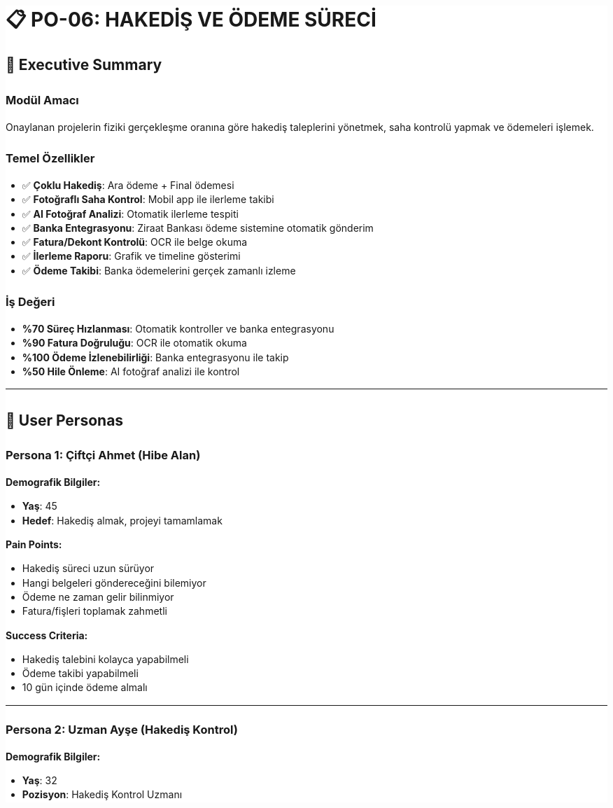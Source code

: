 # 📋 PO-06: HAKEDİŞ VE ÖDEME SÜRECİ

## 🎯 Executive Summary

### Modül Amacı
Onaylanan projelerin fiziki gerçekleşme oranına göre hakediş taleplerini yönetmek, saha kontrolü yapmak ve ödemeleri işlemek.

### Temel Özellikler
- ✅ **Çoklu Hakediş**: Ara ödeme + Final ödemesi
- ✅ **Fotoğraflı Saha Kontrol**: Mobil app ile ilerleme takibi
- ✅ **AI Fotoğraf Analizi**: Otomatik ilerleme tespiti
- ✅ **Banka Entegrasyonu**: Ziraat Bankası ödeme sistemine otomatik gönderim
- ✅ **Fatura/Dekont Kontrolü**: OCR ile belge okuma
- ✅ **İlerleme Raporu**: Grafik ve timeline gösterimi
- ✅ **Ödeme Takibi**: Banka ödemelerini gerçek zamanlı izleme

### İş Değeri
- **%70 Süreç Hızlanması**: Otomatik kontroller ve banka entegrasyonu
- **%90 Fatura Doğruluğu**: OCR ile otomatik okuma
- **%100 Ödeme İzlenebilirliği**: Banka entegrasyonu ile takip
- **%50 Hile Önleme**: AI fotoğraf analizi ile kontrol

---

## 👥 User Personas

### Persona 1: Çiftçi Ahmet (Hibe Alan)

**Demografik Bilgiler:**
- **Yaş**: 45
- **Hedef**: Hakediş almak, projeyi tamamlamak

**Pain Points:**
- Hakediş süreci uzun sürüyor
- Hangi belgeleri göndereceğini bilemiyor
- Ödeme ne zaman gelir bilinmiyor
- Fatura/fişleri toplamak zahmetli

**Success Criteria:**
- Hakediş talebini kolayca yapabilmeli
- Ödeme takibi yapabilmeli
- 10 gün içinde ödeme almalı

---

### Persona 2: Uzman Ayşe (Hakediş Kontrol)

**Demografik Bilgiler:**
- **Yaş**: 32
- **Pozisyon**: Hakediş Kontrol Uzmanı
